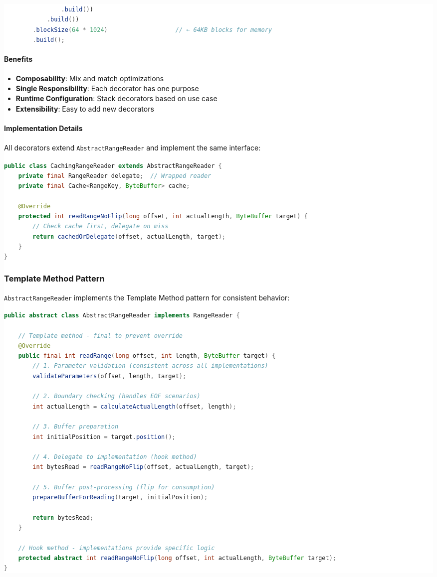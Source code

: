 ```java
                .build())
            .build())
        .blockSize(64 * 1024)                   // ← 64KB blocks for memory
        .build();
```

#### Benefits

- **Composability**: Mix and match optimizations
- **Single Responsibility**: Each decorator has one purpose
- **Runtime Configuration**: Stack decorators based on use case
- **Extensibility**: Easy to add new decorators

#### Implementation Details

All decorators extend `AbstractRangeReader` and implement the same interface:

```java
public class CachingRangeReader extends AbstractRangeReader {
    private final RangeReader delegate;  // Wrapped reader
    private final Cache<RangeKey, ByteBuffer> cache;
    
    @Override
    protected int readRangeNoFlip(long offset, int actualLength, ByteBuffer target) {
        // Check cache first, delegate on miss
        return cachedOrDelegate(offset, actualLength, target);
    }
}
```

### Template Method Pattern

`AbstractRangeReader` implements the Template Method pattern for consistent behavior:

```java
public abstract class AbstractRangeReader implements RangeReader {
    
    // Template method - final to prevent override
    @Override
    public final int readRange(long offset, int length, ByteBuffer target) {
        // 1. Parameter validation (consistent across all implementations)
        validateParameters(offset, length, target);
        
        // 2. Boundary checking (handles EOF scenarios)
        int actualLength = calculateActualLength(offset, length);
        
        // 3. Buffer preparation
        int initialPosition = target.position();
        
        // 4. Delegate to implementation (hook method)
        int bytesRead = readRangeNoFlip(offset, actualLength, target);
        
        // 5. Buffer post-processing (flip for consumption)
        prepareBufferForReading(target, initialPosition);
        
        return bytesRead;
    }
    
    // Hook method - implementations provide specific logic
    protected abstract int readRangeNoFlip(long offset, int actualLength, ByteBuffer target);
}
```
